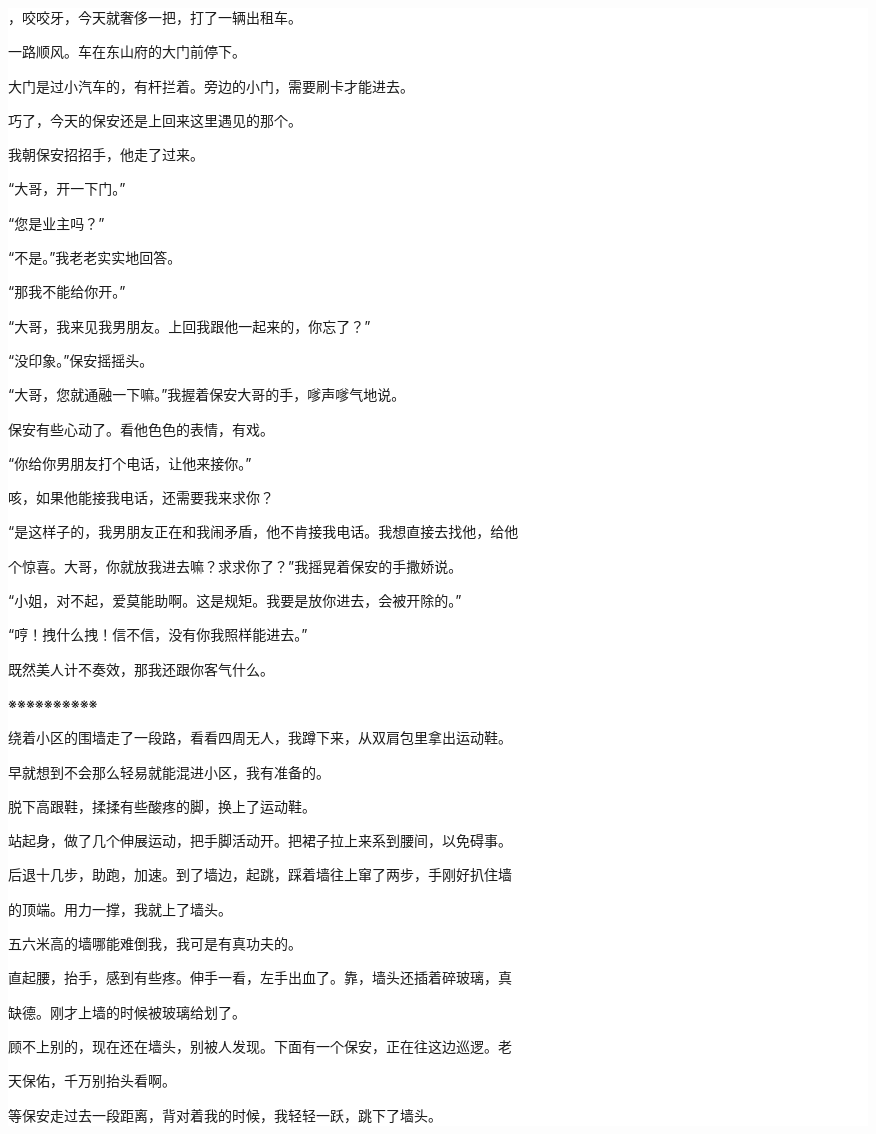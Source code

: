 ，咬咬牙，今天就奢侈一把，打了一辆出租车。

一路顺风。车在东山府的大门前停下。

大门是过小汽车的，有杆拦着。旁边的小门，需要刷卡才能进去。

巧了，今天的保安还是上回来这里遇见的那个。

我朝保安招招手，他走了过来。

“大哥，开一下门。”

“您是业主吗？”

“不是。”我老老实实地回答。

“那我不能给你开。”

“大哥，我来见我男朋友。上回我跟他一起来的，你忘了？”

“没印象。”保安摇摇头。

“大哥，您就通融一下嘛。”我握着保安大哥的手，嗲声嗲气地说。

保安有些心动了。看他色色的表情，有戏。

“你给你男朋友打个电话，让他来接你。”

咳，如果他能接我电话，还需要我来求你？

“是这样子的，我男朋友正在和我闹矛盾，他不肯接我电话。我想直接去找他，给他

个惊喜。大哥，你就放我进去嘛？求求你了？”我摇晃着保安的手撒娇说。

“小姐，对不起，爱莫能助啊。这是规矩。我要是放你进去，会被开除的。”

“哼！拽什么拽！信不信，没有你我照样能进去。”

既然美人计不奏效，那我还跟你客气什么。

※※※※※※※※※※

绕着小区的围墙走了一段路，看看四周无人，我蹲下来，从双肩包里拿出运动鞋。

早就想到不会那么轻易就能混进小区，我有准备的。

脱下高跟鞋，揉揉有些酸疼的脚，换上了运动鞋。

站起身，做了几个伸展运动，把手脚活动开。把裙子拉上来系到腰间，以免碍事。

后退十几步，助跑，加速。到了墙边，起跳，踩着墙往上窜了两步，手刚好扒住墙

的顶端。用力一撑，我就上了墙头。

五六米高的墙哪能难倒我，我可是有真功夫的。

直起腰，抬手，感到有些疼。伸手一看，左手出血了。靠，墙头还插着碎玻璃，真

缺德。刚才上墙的时候被玻璃给划了。

顾不上别的，现在还在墙头，别被人发现。下面有一个保安，正在往这边巡逻。老

天保佑，千万别抬头看啊。

等保安走过去一段距离，背对着我的时候，我轻轻一跃，跳下了墙头。
